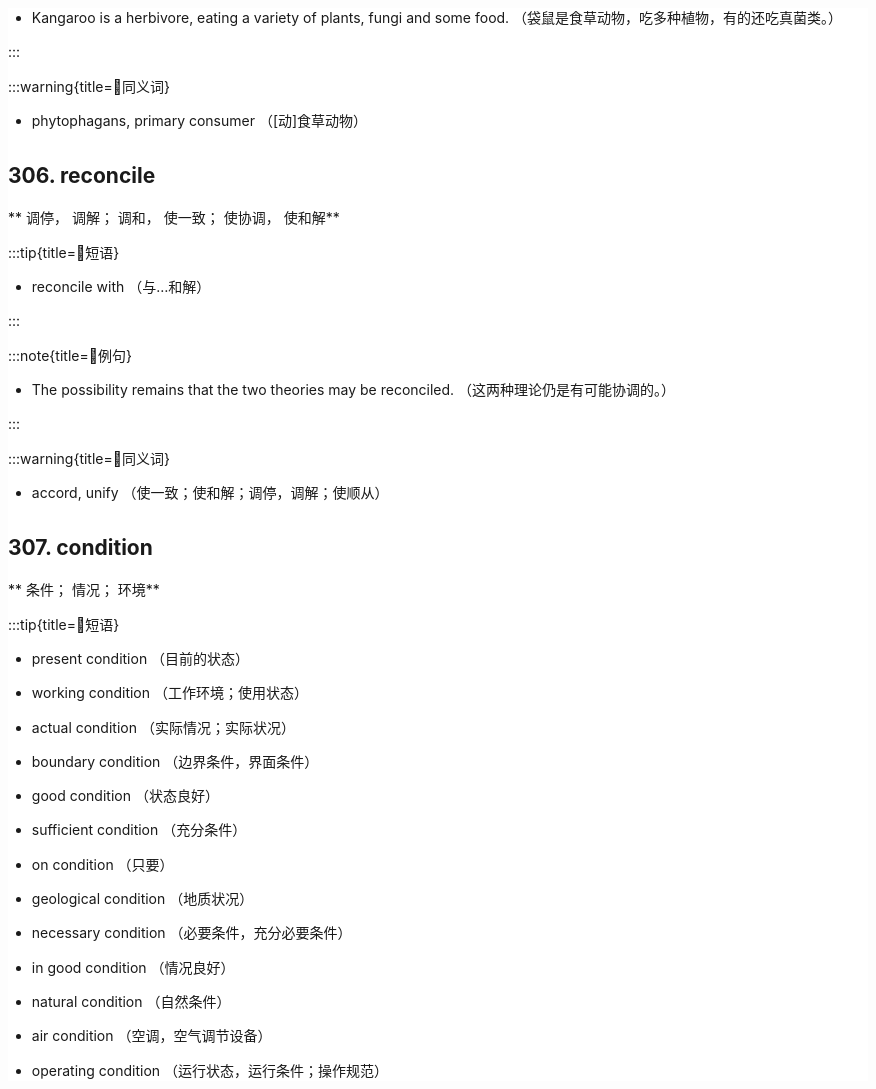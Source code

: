 - Kangaroo is a herbivore, eating a variety of plants, fungi and some food. （袋鼠是食草动物，吃多种植物，有的还吃真菌类。）

:::

:::warning{title=🤔同义词}

- phytophagans, primary consumer （[动]食草动物）


## 306. reconcile

** 调停， 调解； 调和， 使一致； 使协调， 使和解**

:::tip{title=🤩短语}

- reconcile with （与…和解）

:::

:::note{title=🎤例句}

- The possibility remains that the two theories may be reconciled. （这两种理论仍是有可能协调的。）

:::

:::warning{title=🤔同义词}

- accord, unify （使一致；使和解；调停，调解；使顺从）


## 307. condition

** 条件； 情况； 环境**

:::tip{title=🤩短语}

- present condition （目前的状态）

- working condition （工作环境；使用状态）

- actual condition （实际情况；实际状况）

- boundary condition （边界条件，界面条件）

- good condition （状态良好）

- sufficient condition （充分条件）

- on condition （只要）

- geological condition （地质状况）

- necessary condition （必要条件，充分必要条件）

- in good condition （情况良好）

- natural condition （自然条件）

- air condition （空调，空气调节设备）

- operating condition （运行状态，运行条件；操作规范）
